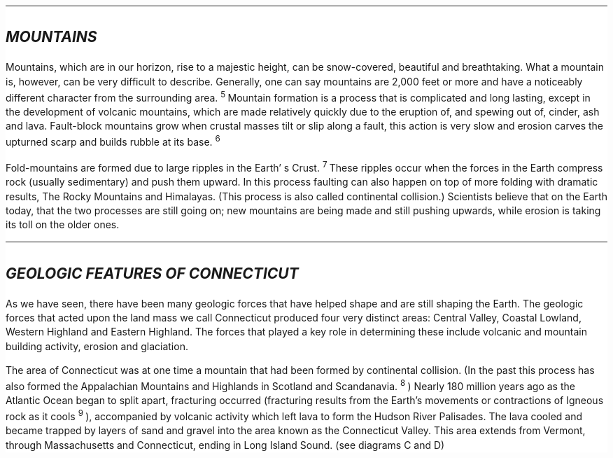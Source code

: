  </p>
<hr/>
 <h2>
  <i>
   MOUNTAINS
  </i>
 </h2>
 Mountains, which are in our horizon, rise to a majestic height, can be snow-covered, beautiful and breathtaking. What a mountain is, however, can be very difficult to describe. Generally, one can say mountains are 2,000 feet or more and have a noticeably different character from the surrounding area.
 <sup>
  5
 </sup>
 Mountain formation is a process that is complicated and long lasting, except in the development of volcanic mountains, which are made relatively quickly due to the eruption of, and spewing out of, cinder, ash and lava. Fault-block mountains grow when crustal masses tilt or slip along a fault, this action is very slow and erosion carves the upturned scarp and builds rubble at its base.
 <sup>
  6
 </sup>
 <p>
  Fold-mountains are formed due to large ripples in the Earth’ s Crust.
  <sup>
   7
  </sup>
  These ripples occur when the forces in the Earth compress rock (usually sedimentary) and push them upward. In this process faulting can also happen on top of more folding with dramatic results, The Rocky Mountains and Himalayas. (This process is also called continental collision.) Scientists believe that on the Earth today, that the two processes are still going on; new mountains are being made and still pushing upwards, while erosion is taking its toll on the older ones.
 </p>
<hr/>
 <h2>
  <i>
   GEOLOGIC FEATURES OF CONNECTICUT
  </i>
 </h2>
 As we have seen, there have been many geologic forces that have helped shape and are still shaping the Earth. The geologic forces that acted upon the land mass we call Connecticut produced four very distinct areas: Central Valley, Coastal Lowland, Western Highland and Eastern Highland. The forces that played a key role in determining these include volcanic and mountain building activity, erosion and glaciation.
 <p>
  The area of Connecticut was at one time a mountain that had been formed by continental collision. (In the past this process has also formed the Appalachian Mountains and Highlands in Scotland and Scandanavia.
  <sup>
   8
  </sup>
  ) Nearly 180 million years ago as the Atlantic Ocean began to split apart, fracturing occurred (fracturing results from the Earth’s movements or contractions of Igneous rock as it cools
  <sup>
   9
  </sup>
  ), accompanied by volcanic activity which left lava to form the Hudson River Palisades. The lava cooled and became trapped by layers of sand and gravel into the area known as the Connecticut Valley. This area extends from Vermont, through Massachusetts and Connecticut, ending in Long Island Sound. (see diagrams C and D)
 </p>
 <p>